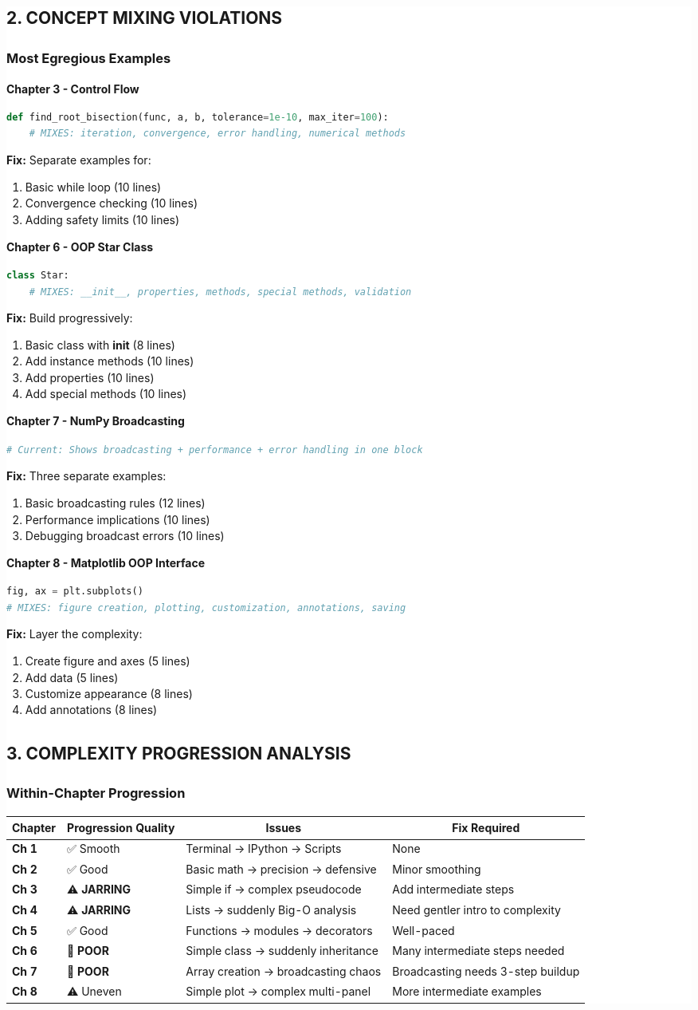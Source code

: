 ## 2. CONCEPT MIXING VIOLATIONS

### Most Egregious Examples

**Chapter 3 - Control Flow**
```python
def find_root_bisection(func, a, b, tolerance=1e-10, max_iter=100):
    # MIXES: iteration, convergence, error handling, numerical methods
```
**Fix:** Separate examples for:
1. Basic while loop (10 lines)
2. Convergence checking (10 lines)
3. Adding safety limits (10 lines)

**Chapter 6 - OOP Star Class**
```python
class Star:
    # MIXES: __init__, properties, methods, special methods, validation
```
**Fix:** Build progressively:
1. Basic class with __init__ (8 lines)
2. Add instance methods (10 lines)
3. Add properties (10 lines)
4. Add special methods (10 lines)

**Chapter 7 - NumPy Broadcasting**
```python
# Current: Shows broadcasting + performance + error handling in one block
```
**Fix:** Three separate examples:
1. Basic broadcasting rules (12 lines)
2. Performance implications (10 lines)
3. Debugging broadcast errors (10 lines)

**Chapter 8 - Matplotlib OOP Interface**
```python
fig, ax = plt.subplots()
# MIXES: figure creation, plotting, customization, annotations, saving
```
**Fix:** Layer the complexity:
1. Create figure and axes (5 lines)
2. Add data (5 lines)
3. Customize appearance (8 lines)
4. Add annotations (8 lines)

## 3. COMPLEXITY PROGRESSION ANALYSIS

### Within-Chapter Progression

| Chapter | Progression Quality | Issues | Fix Required |
|---------|-------------------|---------|--------------|
| **Ch 1** | ✅ Smooth | Terminal → IPython → Scripts | None |
| **Ch 2** | ✅ Good | Basic math → precision → defensive | Minor smoothing |
| **Ch 3** | ⚠️ **JARRING** | Simple if → complex pseudocode | Add intermediate steps |
| **Ch 4** | ⚠️ **JARRING** | Lists → suddenly Big-O analysis | Need gentler intro to complexity |
| **Ch 5** | ✅ Good | Functions → modules → decorators | Well-paced |
| **Ch 6** | 🔴 **POOR** | Simple class → suddenly inheritance | Many intermediate steps needed |
| **Ch 7** | 🔴 **POOR** | Array creation → broadcasting chaos | Broadcasting needs 3-step buildup |
| **Ch 8** | ⚠️ Uneven | Simple plot → complex multi-panel | More intermediate examples |